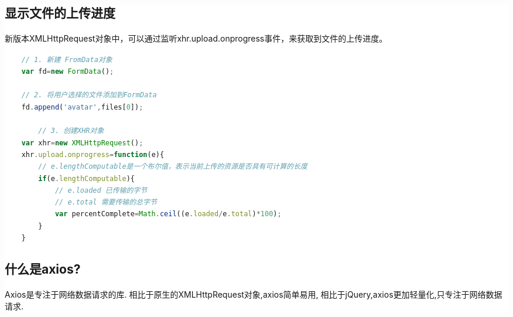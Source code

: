 ## 显示文件的上传进度
新版本XMLHttpRequest对象中，可以通过监听xhr.upload.onprogress事件，来获取到文件的上传进度。
```js
    // 1. 新建 FromData对象
    var fd=new FormData();

    // 2. 将用户选择的文件添加到FormData
    fd.append('avatar',files[0]);

        // 3. 创建XHR对象
    var xhr=new XMLHttpRequest();
    xhr.upload.onprogress=function(e){
        // e.lengthComputable是一个布尔值，表示当前上传的资源是否具有可计算的长度
        if(e.lengthComputable){
            // e.loaded 已传输的字节
            // e.total 需要传输的总字节
            var percentComplete=Math.ceil((e.loaded/e.total)*100);
        }
    }

```

## 什么是axios?
Axios是专注于网络数据请求的库.
相比于原生的XMLHttpRequest对象,axios简单易用,
相比于jQuery,axios更加轻量化,只专注于网络数据请求.

